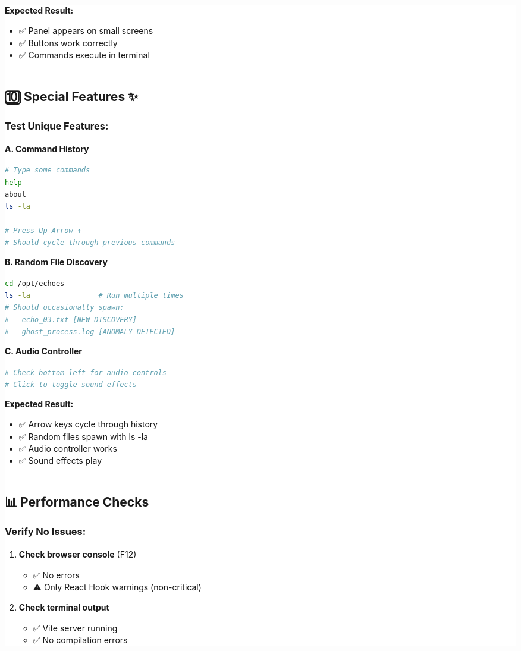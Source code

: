 **Expected Result:**
- ✅ Panel appears on small screens
- ✅ Buttons work correctly
- ✅ Commands execute in terminal

---

## 🔟 Special Features ✨

### Test Unique Features:

**A. Command History**
```bash
# Type some commands
help
about
ls -la

# Press Up Arrow ↑
# Should cycle through previous commands
```

**B. Random File Discovery**
```bash
cd /opt/echoes
ls -la                # Run multiple times
# Should occasionally spawn:
# - echo_03.txt [NEW DISCOVERY]
# - ghost_process.log [ANOMALY DETECTED]
```

**C. Audio Controller**
```bash
# Check bottom-left for audio controls
# Click to toggle sound effects
```

**Expected Result:**
- ✅ Arrow keys cycle through history
- ✅ Random files spawn with ls -la
- ✅ Audio controller works
- ✅ Sound effects play

---

## 📊 Performance Checks

### Verify No Issues:
1. **Check browser console** (F12)
   - ✅ No errors
   - ⚠️ Only React Hook warnings (non-critical)

2. **Check terminal output**
   - ✅ Vite server running
   - ✅ No compilation errors
